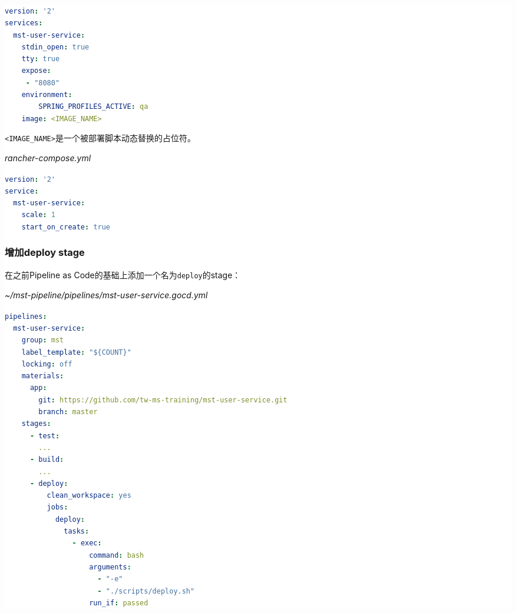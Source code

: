 ```yaml
version: '2'
services:
  mst-user-service:
    stdin_open: true
    tty: true
    expose:
     - "8080"
    environment:
        SPRING_PROFILES_ACTIVE: qa
    image: <IMAGE_NAME>
```
`<IMAGE_NAME>`是一个被部署脚本动态替换的占位符。


*rancher-compose.yml*

```yaml
version: '2'
service:
  mst-user-service:
    scale: 1
    start_on_create: true
```

### 增加deploy stage
在之前Pipeline as Code的基础上添加一个名为`deploy`的stage：

*~/mst-pipeline/pipelines/mst-user-service.gocd.yml*

```yaml
pipelines:
  mst-user-service:
    group: mst
    label_template: "${COUNT}"
    locking: off
    materials:
      app:
        git: https://github.com/tw-ms-training/mst-user-service.git
        branch: master
    stages:
      - test:
        ...
      - build:
        ...
      - deploy:
          clean_workspace: yes
          jobs:
            deploy:
              tasks:
                - exec:
                    command: bash
                    arguments:
                      - "-e"
                      - "./scripts/deploy.sh"
                    run_if: passed
```
